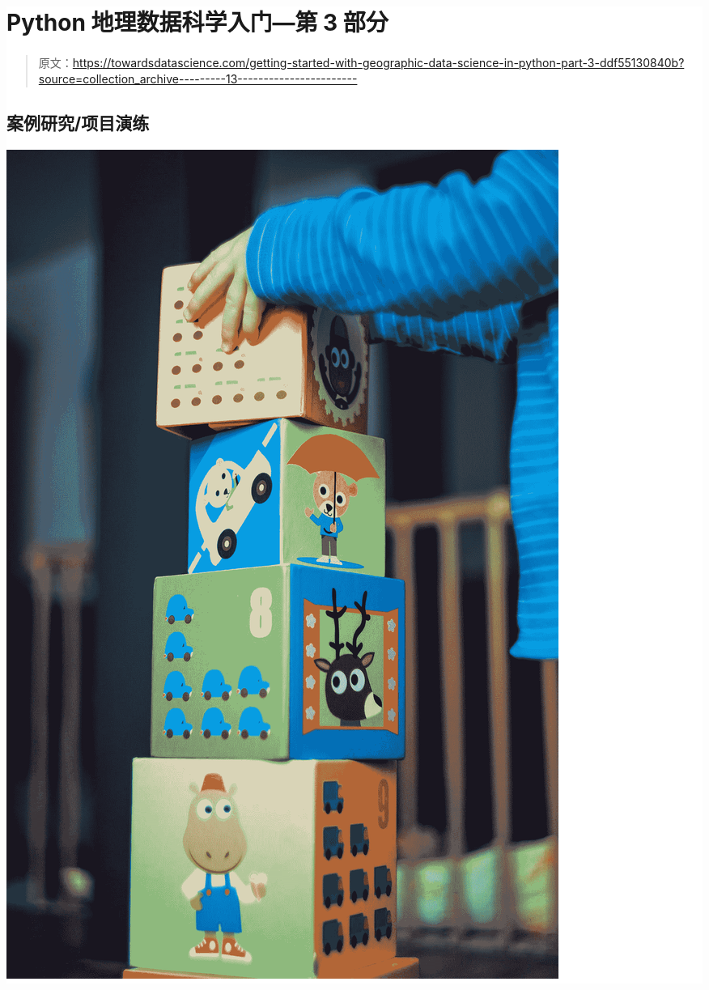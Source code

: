 # Python 地理数据科学入门—第 3 部分

> 原文：<https://towardsdatascience.com/getting-started-with-geographic-data-science-in-python-part-3-ddf55130840b?source=collection_archive---------13----------------------->

## 案例研究/项目演练

![](img/ee96411c48d8ec3711fbdf860c7fa407.png)
